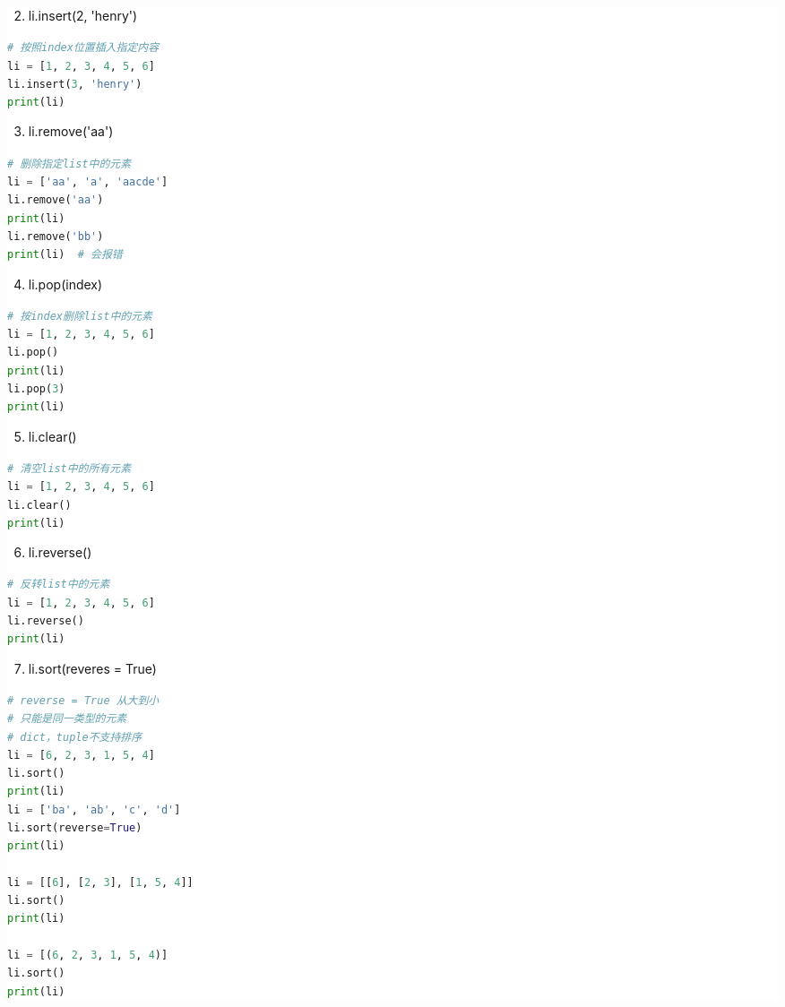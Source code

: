 2. li.insert(2, 'henry')

```python
# 按照index位置插入指定内容
li = [1, 2, 3, 4, 5, 6]
li.insert(3, 'henry')
print(li)
```

3. li.remove('aa')

```python
# 删除指定list中的元素
li = ['aa', 'a', 'aacde']
li.remove('aa')
print(li)
li.remove('bb')
print(li)  # 会报错
```

4. li.pop(index)

```python
# 按index删除list中的元素
li = [1, 2, 3, 4, 5, 6]
li.pop()
print(li)
li.pop(3)
print(li)
```

5. li.clear()

```python
# 清空list中的所有元素
li = [1, 2, 3, 4, 5, 6]
li.clear()
print(li)
```

6. li.reverse()

```python
# 反转list中的元素
li = [1, 2, 3, 4, 5, 6]
li.reverse()
print(li)
```

7. li.sort(reveres = True)

```python
# reverse = True 从大到小
# 只能是同一类型的元素
# dict，tuple不支持排序
li = [6, 2, 3, 1, 5, 4]
li.sort()
print(li)
li = ['ba', 'ab', 'c', 'd']
li.sort(reverse=True)
print(li)

li = [[6], [2, 3], [1, 5, 4]]
li.sort()
print(li)

li = [(6, 2, 3, 1, 5, 4)]
li.sort()
print(li)
```
